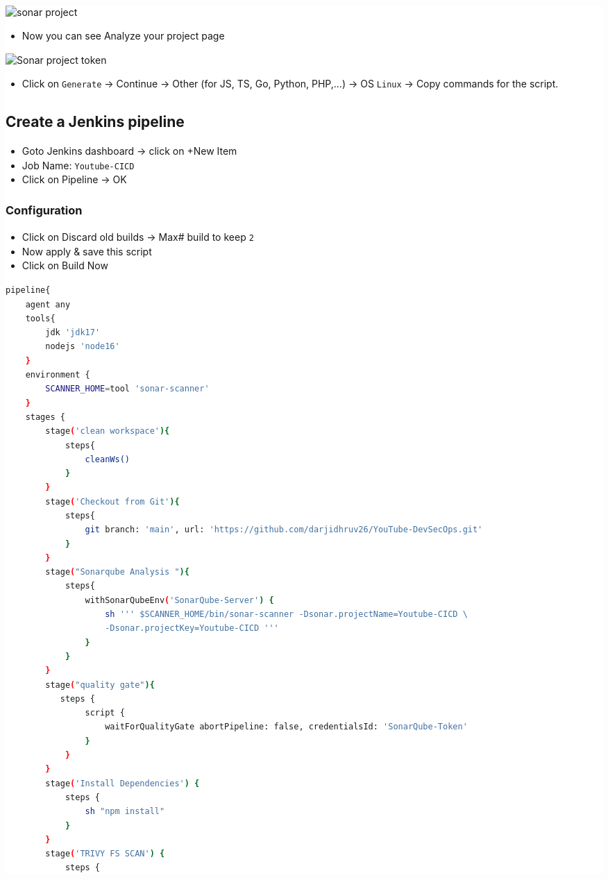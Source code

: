 ![sonar project](https://github.com/darjidhruv26/YouTube-DevSecOps/assets/90086813/38e192ed-505a-4787-891b-13e53bc9b7bf)

- Now you can see Analyze your project page
  
![Sonar project token](https://github.com/darjidhruv26/YouTube-DevSecOps/assets/90086813/60b83ec4-df8b-4eea-80aa-f27c8b48846e)

- Click on `Generate` -> Continue -> Other (for JS, TS, Go, Python, PHP,...) -> OS `Linux`
-> Copy commands for the script.

## Create a Jenkins pipeline

- Goto Jenkins dashboard -> click on +New Item
- Job Name: `Youtube-CICD`
- Click on Pipeline -> OK

### Configuration

- Click on Discard old builds -> Max# build to keep `2`
- Now apply & save this script
- Click on Build Now
  
```bash
pipeline{
    agent any
    tools{
        jdk 'jdk17'
        nodejs 'node16'
    }
    environment {
        SCANNER_HOME=tool 'sonar-scanner'
    }
    stages {
        stage('clean workspace'){
            steps{
                cleanWs()
            }
        }
        stage('Checkout from Git'){
            steps{
                git branch: 'main', url: 'https://github.com/darjidhruv26/YouTube-DevSecOps.git'
            }
        }
        stage("Sonarqube Analysis "){
            steps{
                withSonarQubeEnv('SonarQube-Server') {
                    sh ''' $SCANNER_HOME/bin/sonar-scanner -Dsonar.projectName=Youtube-CICD \
                    -Dsonar.projectKey=Youtube-CICD '''
                }
            }
        }
        stage("quality gate"){
           steps {
                script {
                    waitForQualityGate abortPipeline: false, credentialsId: 'SonarQube-Token' 
                }
            } 
        }
        stage('Install Dependencies') {
            steps {
                sh "npm install"
            }
        }
        stage('TRIVY FS SCAN') {
            steps {
```